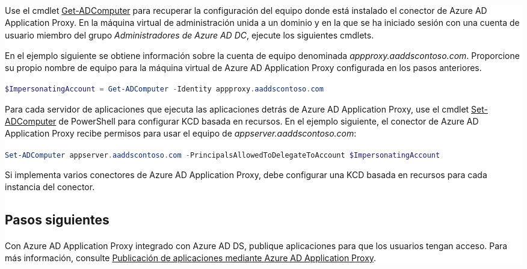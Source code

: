 Use el cmdlet [Get-ADComputer][Get-ADComputer] para recuperar la configuración del equipo donde está instalado el conector de Azure AD Application Proxy. En la máquina virtual de administración unida a un dominio y en la que se ha iniciado sesión con una cuenta de usuario miembro del grupo *Administradores de Azure AD DC*, ejecute los siguientes cmdlets.

En el ejemplo siguiente se obtiene información sobre la cuenta de equipo denominada *appproxy.aaddscontoso.com*. Proporcione su propio nombre de equipo para la máquina virtual de Azure AD Application Proxy configurada en los pasos anteriores.

```powershell
$ImpersonatingAccount = Get-ADComputer -Identity appproxy.aaddscontoso.com
```

Para cada servidor de aplicaciones que ejecuta las aplicaciones detrás de Azure AD Application Proxy, use el cmdlet [Set-ADComputer][Set-ADComputer] de PowerShell para configurar KCD basada en recursos. En el ejemplo siguiente, el conector de Azure AD Application Proxy recibe permisos para usar el equipo de *appserver.aaddscontoso.com*:

```powershell
Set-ADComputer appserver.aaddscontoso.com -PrincipalsAllowedToDelegateToAccount $ImpersonatingAccount
```

Si implementa varios conectores de Azure AD Application Proxy, debe configurar una KCD basada en recursos para cada instancia del conector.

## <a name="next-steps"></a>Pasos siguientes

Con Azure AD Application Proxy integrado con Azure AD DS, publique aplicaciones para que los usuarios tengan acceso. Para más información, consulte [Publicación de aplicaciones mediante Azure AD Application Proxy](../active-directory/manage-apps/application-proxy-add-on-premises-application.md).


[create-azure-ad-tenant]: ../active-directory/fundamentals/sign-up-organization.md
[associate-azure-ad-tenant]: ../active-directory/fundamentals/active-directory-how-subscriptions-associated-directory.md
[create-azure-ad-ds-instance]: tutorial-create-instance.md
[create-join-windows-vm]: join-windows-vm.md
[azure-bastion]: ../bastion/bastion-create-host-portal.md
[Get-ADComputer]: /powershell/module/addsadministration/get-adcomputer
[Set-ADComputer]: /powershell/module/addsadministration/set-adcomputer